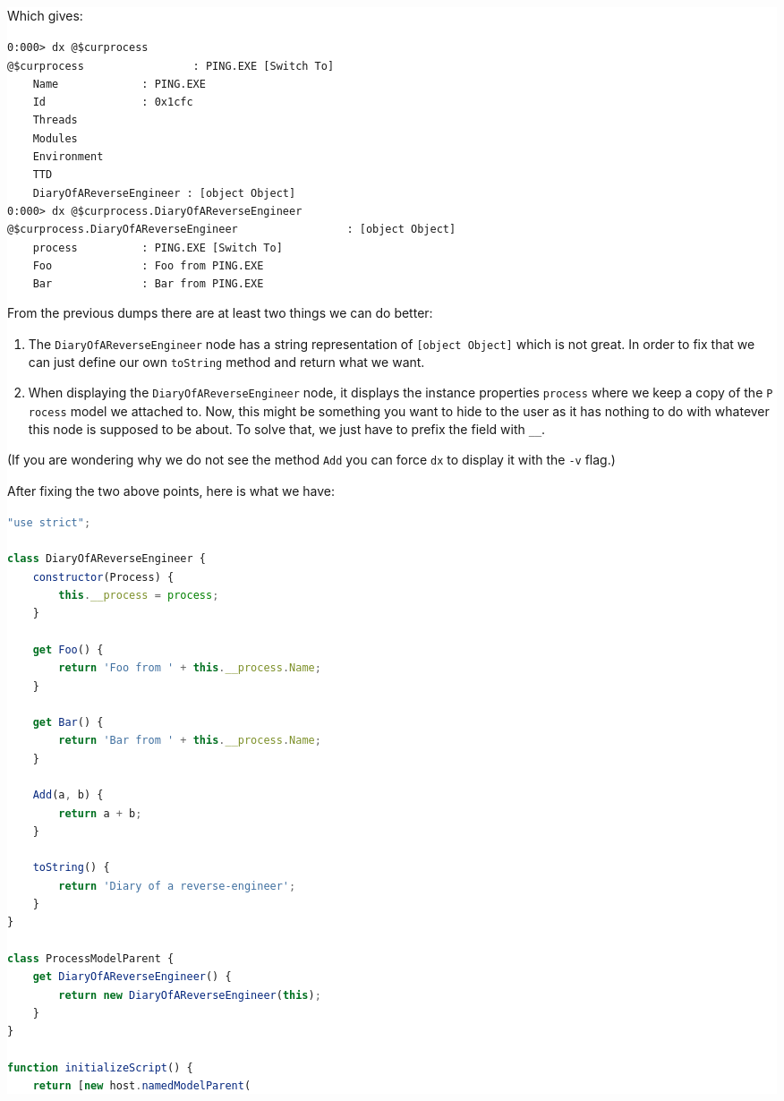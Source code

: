 Which gives:

```text DiaryOfAReverseEngineer is now a node with properties
0:000> dx @$curprocess
@$curprocess                 : PING.EXE [Switch To]
    Name             : PING.EXE
    Id               : 0x1cfc
    Threads         
    Modules         
    Environment     
    TTD             
    DiaryOfAReverseEngineer : [object Object]
0:000> dx @$curprocess.DiaryOfAReverseEngineer
@$curprocess.DiaryOfAReverseEngineer                 : [object Object]
    process          : PING.EXE [Switch To]
    Foo              : Foo from PING.EXE
    Bar              : Bar from PING.EXE
```

From the previous dumps there are at least two things we can do better:

1) The `DiaryOfAReverseEngineer` node has a string representation of `[object Object]` which is not great. In order to fix that we can just define our own `toString` method and return what we want.

2) When displaying the `DiaryOfAReverseEngineer` node, it displays the instance properties `process` where we keep a copy of the `Process` model we attached to. Now, this might be something you want to hide to the user as it has nothing to do with whatever this node is supposed to be about. To solve that, we just have to prefix the field with `__`.

(If you are wondering why we do not see the method `Add` you can force `dx` to display it with the `-v` flag.)

After fixing the two above points, here is what we have:

```javascript extendmodel_2_1.js
"use strict";

class DiaryOfAReverseEngineer {
    constructor(Process) {
        this.__process = process;
    }

    get Foo() {
        return 'Foo from ' + this.__process.Name;
    }

    get Bar() {
        return 'Bar from ' + this.__process.Name;
    }

    Add(a, b) {
        return a + b;
    }

    toString() {
        return 'Diary of a reverse-engineer';
    }
}

class ProcessModelParent {
    get DiaryOfAReverseEngineer() {
        return new DiaryOfAReverseEngineer(this);
    }
}

function initializeScript() {
    return [new host.namedModelParent(
```